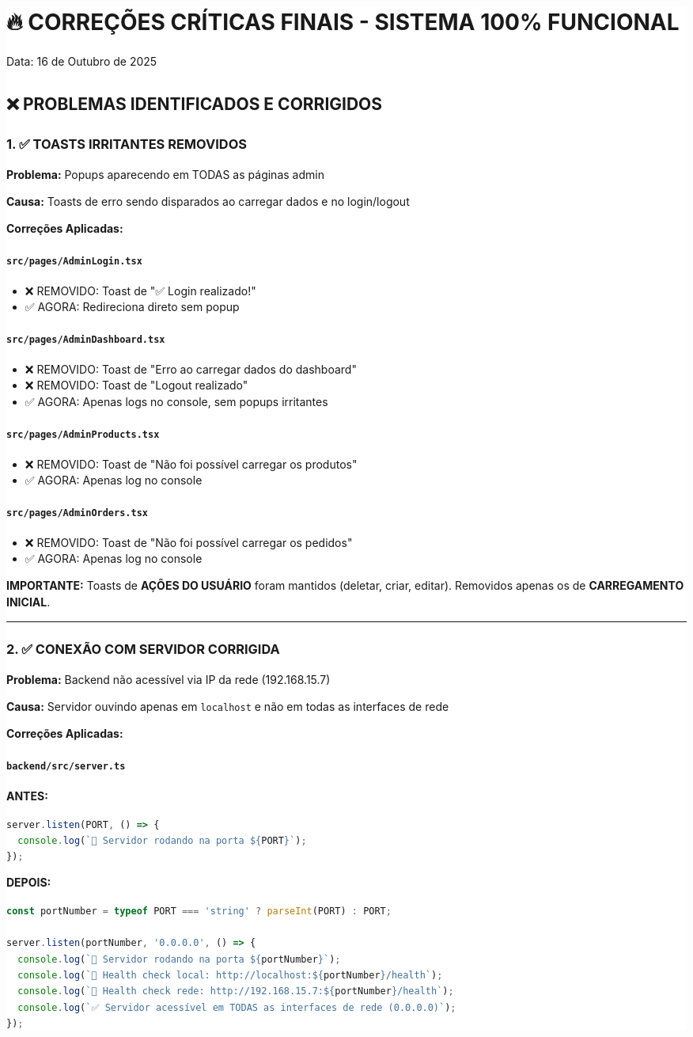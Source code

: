 # 🔥 CORREÇÕES CRÍTICAS FINAIS - SISTEMA 100% FUNCIONAL

Data: 16 de Outubro de 2025

## ❌ PROBLEMAS IDENTIFICADOS E CORRIGIDOS

### 1. ✅ TOASTS IRRITANTES REMOVIDOS

**Problema:** Popups aparecendo em TODAS as páginas admin

**Causa:** Toasts de erro sendo disparados ao carregar dados e no login/logout

**Correções Aplicadas:**

#### `src/pages/AdminLogin.tsx`
- ❌ REMOVIDO: Toast de "✅ Login realizado!" 
- ✅ AGORA: Redireciona direto sem popup

#### `src/pages/AdminDashboard.tsx`
- ❌ REMOVIDO: Toast de "Erro ao carregar dados do dashboard"
- ❌ REMOVIDO: Toast de "Logout realizado"
- ✅ AGORA: Apenas logs no console, sem popups irritantes

#### `src/pages/AdminProducts.tsx`
- ❌ REMOVIDO: Toast de "Não foi possível carregar os produtos"
- ✅ AGORA: Apenas log no console

#### `src/pages/AdminOrders.tsx`
- ❌ REMOVIDO: Toast de "Não foi possível carregar os pedidos"
- ✅ AGORA: Apenas log no console

**IMPORTANTE:** Toasts de **AÇÕES DO USUÁRIO** foram mantidos (deletar, criar, editar). Removidos apenas os de **CARREGAMENTO INICIAL**.

---

### 2. ✅ CONEXÃO COM SERVIDOR CORRIGIDA

**Problema:** Backend não acessível via IP da rede (192.168.15.7)

**Causa:** Servidor ouvindo apenas em `localhost` e não em todas as interfaces de rede

**Correções Aplicadas:**

#### `backend/src/server.ts`

**ANTES:**
```typescript
server.listen(PORT, () => {
  console.log(`🚀 Servidor rodando na porta ${PORT}`);
});
```

**DEPOIS:**
```typescript
const portNumber = typeof PORT === 'string' ? parseInt(PORT) : PORT;

server.listen(portNumber, '0.0.0.0', () => {
  console.log(`🚀 Servidor rodando na porta ${portNumber}`);
  console.log(`🔗 Health check local: http://localhost:${portNumber}/health`);
  console.log(`🔗 Health check rede: http://192.168.15.7:${portNumber}/health`);
  console.log(`✅ Servidor acessível em TODAS as interfaces de rede (0.0.0.0)`);
});
```
